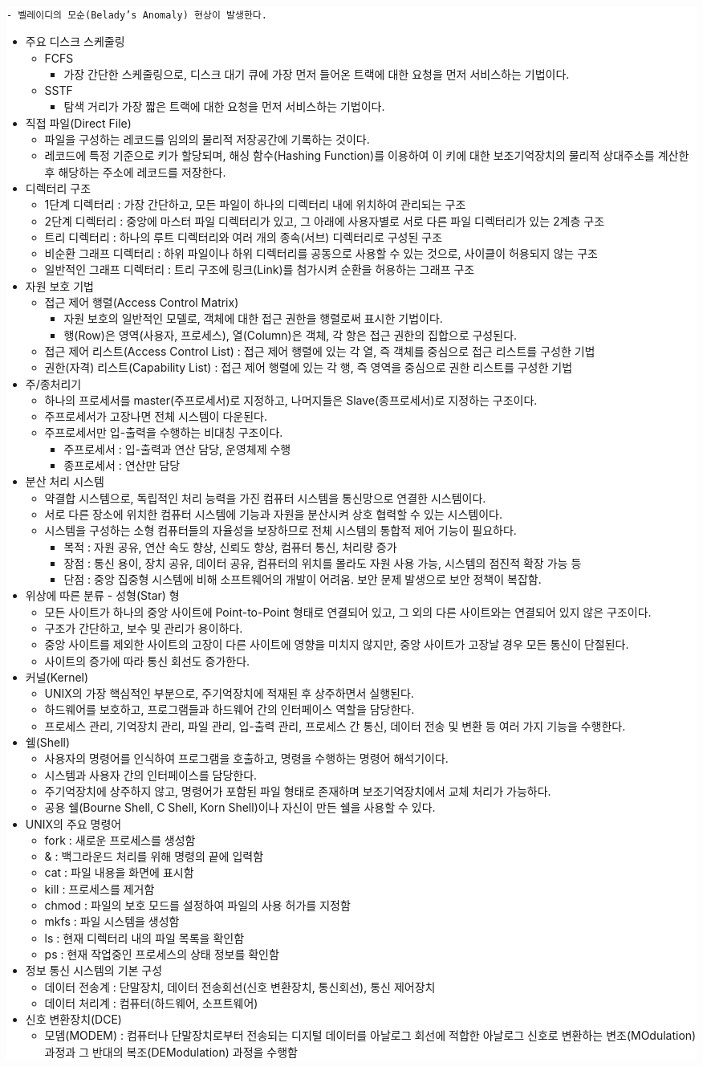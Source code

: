     - 벨레이디의 모순(Belady’s Anomaly) 현상이 발생한다.
- 주요 디스크 스케줄링
    - FCFS
        - 가장 간단한 스케줄링으로, 디스크 대기 큐에 가장 먼저 들어온 트랙에 대한 요청을 먼저 서비스하는 기법이다.
    - SSTF
        - 탐색 거리가 가장 짧은 트랙에 대한 요청을 먼저 서비스하는 기법이다.
- 직접 파일(Direct File)
    - 파일을 구성하는 레코드를 임의의 물리적 저장공간에 기록하는 것이다.
    - 레코드에 특정 기준으로 키가 할당되며, 해싱 함수(Hashing Function)를 이용하여 이 키에 대한 보조기억장치의 물리적 상대주소를 계산한 후 해당하는 주소에 레코드를 저장한다.
- 디렉터리 구조
    - 1단계 디렉터리 : 가장 간단하고, 모든 파일이 하나의 디렉터리 내에 위치하여 관리되는 구조
    - 2단계 디렉터리 : 중앙에 마스터 파일 디렉터리가 있고, 그 아래에 사용자별로 서로 다른 파일 디렉터리가 있는 2계층 구조
    - 트리 디렉터리 : 하나의 루트 디렉터리와 여러 개의 종속(서브) 디렉터리로 구성된 구조
    - 비순환 그래프 디렉터리 : 하위 파일이나 하위 디렉터리를 공동으로 사용할 수 있는 것으로, 사이클이 허용되지 않는 구조
    - 일반적인 그래프 디렉터리 : 트리 구조에 링크(Link)를 첨가시켜 순환을 허용하는 그래프 구조
- 자원 보호 기법
    - 접근 제어 행렬(Access Control Matrix)
        - 자원 보호의 일반적인 모델로, 객체에 대한 접근 권한을 행렬로써 표시한 기법이다.
        - 행(Row)은 영역(사용자, 프로세스), 열(Column)은 객체, 각 항은 접근 권한의 집합으로 구성된다.
    - 접근 제어 리스트(Access Control List) : 접근 제어 행렬에 있는 각 열, 즉 객체를 중심으로 접근 리스트를 구성한 기법
    - 권한(자격) 리스트(Capability List) : 접근 제어 행렬에 있는 각 행, 즉 영역을 중심으로 권한 리스트를 구성한 기법
- 주/종처리기
    - 하나의 프로세서를 master(주프로세서)로 지정하고, 나머지들은 Slave(종프로세서)로 지정하는 구조이다.
    - 주프로세서가 고장나면 전체 시스템이 다운된다.
    - 주프로세서만 입-출력을 수행하는 비대칭 구조이다.
        - 주프로세서 : 입-출력과 연산 담당, 운영체제 수행
        - 종프로세서 : 연산만 담당
- 분산 처리 시스템
    - 약결합 시스템으로, 독립적인 처리 능력을 가진 컴퓨터 시스템을 통신망으로 연결한 시스템이다.
    - 서로 다른 장소에 위치한 컴퓨터 시스템에 기능과 자원을 분산시켜 상호 협력할 수 있는 시스템이다.
    - 시스템을 구성하는 소형 컴퓨터들의 자율성을 보장하므로 전체 시스템의 통합적 제어 기능이 필요하다.
        - 목적 : 자원 공유, 연산 속도 향상, 신뢰도 향상, 컴퓨터 통신, 처리량 증가
        - 장점 : 통신 용이, 장치 공유, 데이터 공유, 컴퓨터의 위치를 몰라도 자원 사용 가능, 시스템의 점진적 확장 가능 등
        - 단점 : 중앙 집중형 시스템에 비해 소프트웨어의 개발이 어려움. 보안 문제 발생으로 보안 정책이 복잡함.
- 위상에 따른 분류 - 성형(Star) 형
    - 모든 사이트가 하나의 중앙 사이트에 Point-to-Point 형태로 연결되어 있고, 그 외의 다른 사이트와는 연결되어 있지 않은 구조이다.
    - 구조가 간단하고, 보수 및 관리가 용이하다.
    - 중앙 사이트를 제외한 사이트의 고장이 다른 사이트에 영향을 미치지 않지만, 중앙 사이트가 고장날 경우 모든 통신이 단절된다.
    - 사이트의 증가에 따라 통신 회선도 증가한다.
- 커널(Kernel)
    - UNIX의 가장 핵심적인 부분으로, 주기억장치에 적재된 후 상주하면서 실행된다.
    - 하드웨어를 보호하고, 프로그램들과 하드웨어 간의 인터페이스 역할을 담당한다.
    - 프로세스 관리, 기억장치 관리, 파일 관리, 입-출력 관리, 프로세스 간 통신, 데이터 전송 및 변환 등 여러 가지 기능을 수행한다.
- 쉘(Shell)
    - 사용자의 명령어를 인식하여 프로그램을 호출하고, 명령을 수행하는 명령어 해석기이다.
    - 시스템과 사용자 간의 인터페이스를 담당한다.
    - 주기억장치에 상주하지 않고, 명령어가 포함된 파일 형태로 존재하며 보조기억장치에서 교체 처리가 가능하다.
    - 공용 쉘(Bourne Shell, C Shell, Korn Shell)이나 자신이 만든 쉘을 사용할 수 있다.
- UNIX의 주요 명령어
    - fork : 새로운 프로세스를 생성함
    - & : 백그라운드 처리를 위해 명령의 끝에 입력함
    - cat : 파일 내용을 화면에 표시함
    - kill : 프로세스를 제거함
    - chmod : 파일의 보호 모드를 설정하여 파일의 사용 허가를 지정함
    - mkfs : 파일 시스템을 생성함
    - ls : 현재 디렉터리 내의 파일 목록을 확인함
    - ps : 현재 작업중인 프로세스의 상태 정보를 확인함
- 정보 통신 시스템의 기본 구성
    - 데이터 전송계 : 단말장치, 데이터 전송회선(신호 변환장치, 통신회선), 통신 제어장치
    - 데이터 처리계 : 컴퓨터(하드웨어, 소프트웨어)
- 신호 변환장치(DCE)
    - 모뎀(MODEM) : 컴퓨터나 단말장치로부터 전송되는 디지털 데이터를 아날로그 회선에 적합한 아날로그 신호로 변환하는 변조(MOdulation) 과정과 그 반대의 복조(DEModulation) 과정을 수행함